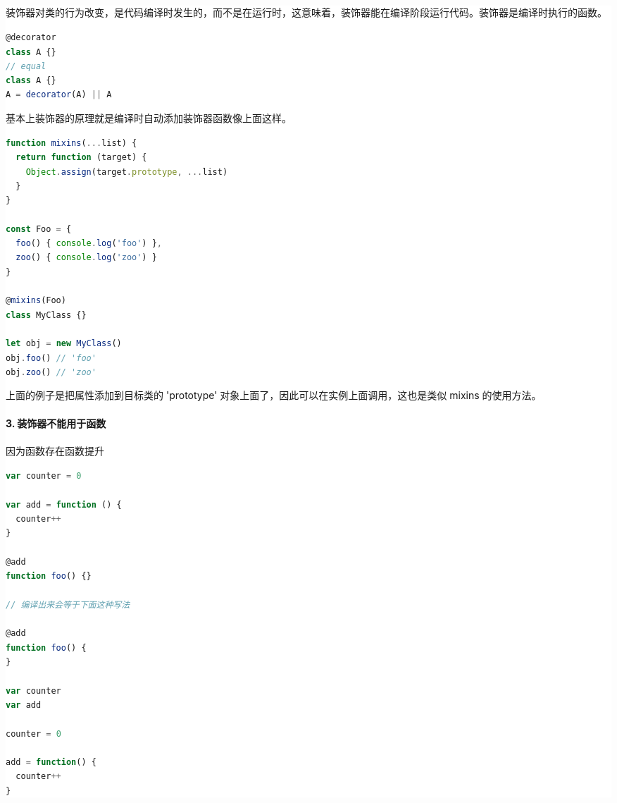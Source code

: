 装饰器对类的行为改变，是代码编译时发生的，而不是在运行时，这意味着，装饰器能在编译阶段运行代码。装饰器是编译时执行的函数。

```js
@decorator
class A {}
// equal
class A {}
A = decorator(A) || A
```

基本上装饰器的原理就是编译时自动添加装饰器函数像上面这样。

```js
function mixins(...list) {
  return function (target) {
    Object.assign(target.prototype, ...list)
  }
}

const Foo = {
  foo() { console.log('foo') },
  zoo() { console.log('zoo') }
}

@mixins(Foo)
class MyClass {}

let obj = new MyClass()
obj.foo() // 'foo'
obj.zoo() // 'zoo'

```

上面的例子是把属性添加到目标类的 'prototype' 对象上面了，因此可以在实例上面调用，这也是类似 mixins 的使用方法。



#### 3. 装饰器不能用于函数

因为函数存在函数提升
```js
var counter = 0

var add = function () {
  counter++
}

@add
function foo() {}

// 编译出来会等于下面这种写法

@add
function foo() {
}

var counter
var add

counter = 0

add = function() {
  counter++
}
```
